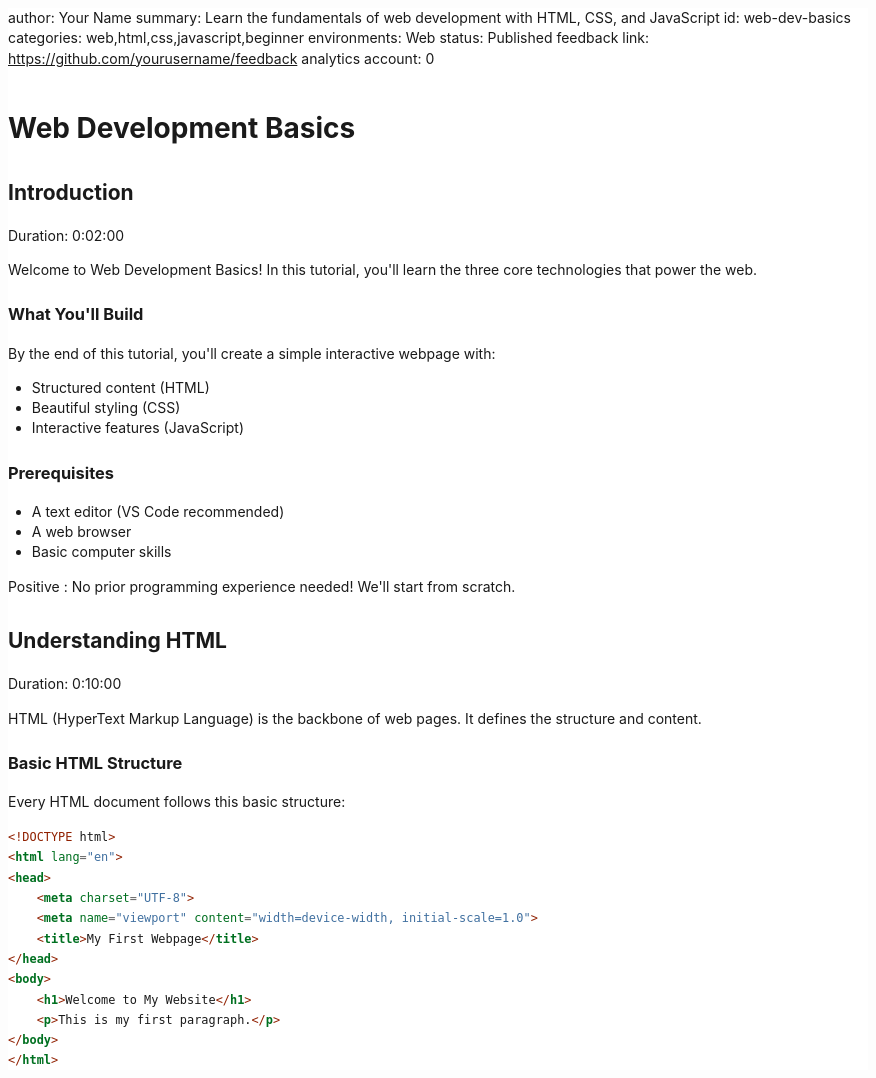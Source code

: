 author: Your Name
summary: Learn the fundamentals of web development with HTML, CSS, and JavaScript
id: web-dev-basics
categories: web,html,css,javascript,beginner
environments: Web
status: Published
feedback link: https://github.com/yourusername/feedback
analytics account: 0

# Web Development Basics

## Introduction
Duration: 0:02:00

Welcome to Web Development Basics! In this tutorial, you'll learn the three core technologies that power the web.

### What You'll Build
By the end of this tutorial, you'll create a simple interactive webpage with:
* Structured content (HTML)
* Beautiful styling (CSS)
* Interactive features (JavaScript)

### Prerequisites
* A text editor (VS Code recommended)
* A web browser
* Basic computer skills

Positive
: No prior programming experience needed! We'll start from scratch.

## Understanding HTML
Duration: 0:10:00

HTML (HyperText Markup Language) is the backbone of web pages. It defines the structure and content.

### Basic HTML Structure
Every HTML document follows this basic structure:

```html
<!DOCTYPE html>
<html lang="en">
<head>
    <meta charset="UTF-8">
    <meta name="viewport" content="width=device-width, initial-scale=1.0">
    <title>My First Webpage</title>
</head>
<body>
    <h1>Welcome to My Website</h1>
    <p>This is my first paragraph.</p>
</body>
</html>
```
